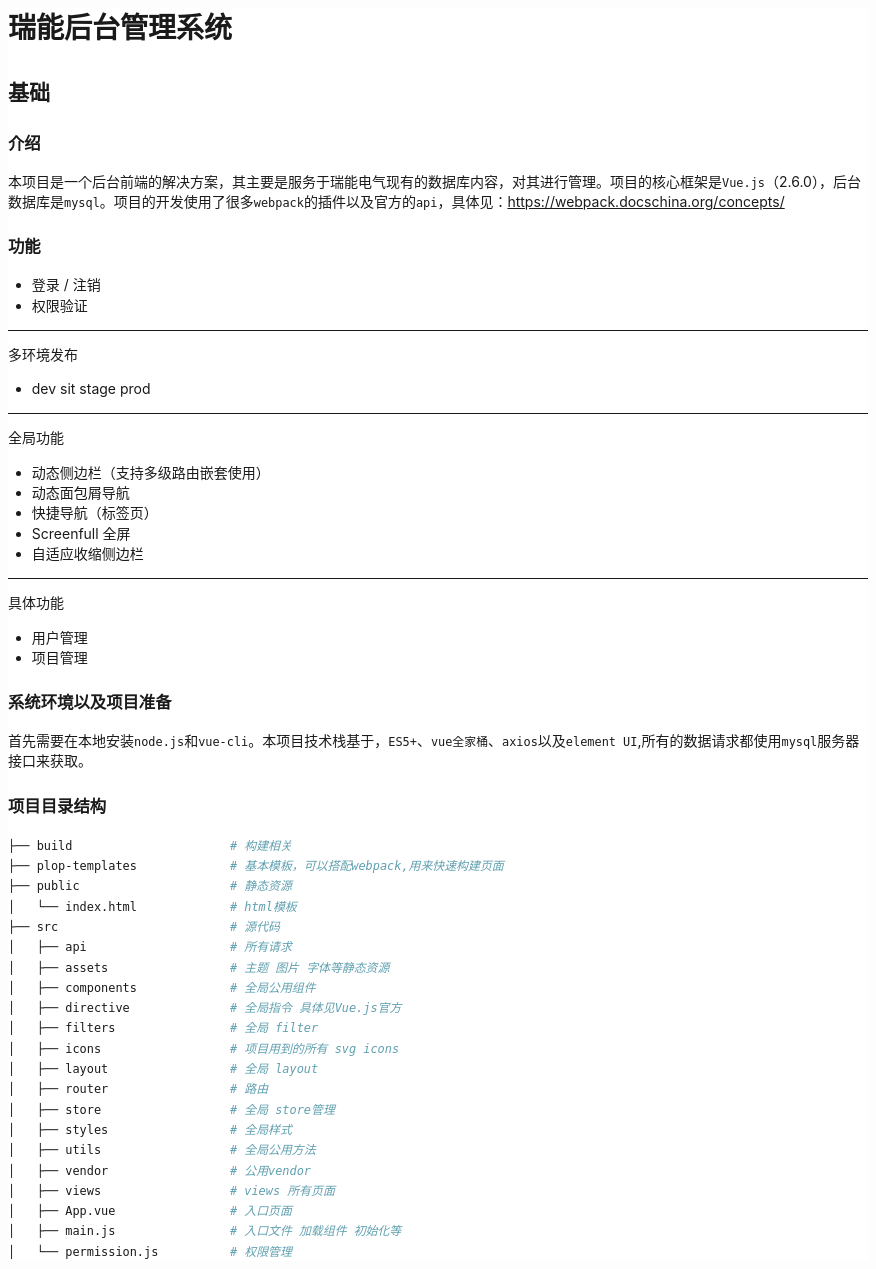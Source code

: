 # 瑞能后台管理系统

## 基础

### 介绍

​		本项目是一个后台前端的解决方案，其主要是服务于瑞能电气现有的数据库内容，对其进行管理。项目的核心框架是`Vue.js`（2.6.0），后台数据库是`mysql`。项目的开发使用了很多`webpack`的插件以及官方的`api`，具体见：https://webpack.docschina.org/concepts/

### 功能

- 登录 / 注销
- 权限验证

- ------

  多环境发布

  - dev sit stage prod

- ------

  全局功能

  - 动态侧边栏（支持多级路由嵌套使用）
  - 动态面包屑导航
  - 快捷导航（标签页）
  - Screenfull 全屏
  - 自适应收缩侧边栏

- ------

  具体功能

  - 用户管理
  - 项目管理

### 系统环境以及项目准备

​		首先需要在本地安装`node.js`和`vue-cli`。本项目技术栈基于，`ES5+`、`vue全家桶`、`axios`以及`element UI`,所有的数据请求都使用`mysql`服务器接口来获取。

### 项目目录结构

```bash
├── build                      # 构建相关
├── plop-templates             # 基本模板，可以搭配webpack,用来快速构建页面
├── public                     # 静态资源
│   └── index.html             # html模板
├── src                        # 源代码
│   ├── api                    # 所有请求
│   ├── assets                 # 主题 图片 字体等静态资源
│   ├── components             # 全局公用组件
│   ├── directive              # 全局指令 具体见Vue.js官方
│   ├── filters                # 全局 filter
│   ├── icons                  # 项目用到的所有 svg icons
│   ├── layout                 # 全局 layout
│   ├── router                 # 路由
│   ├── store                  # 全局 store管理
│   ├── styles                 # 全局样式
│   ├── utils                  # 全局公用方法
│   ├── vendor                 # 公用vendor
│   ├── views                  # views 所有页面
│   ├── App.vue                # 入口页面
│   ├── main.js                # 入口文件 加载组件 初始化等
│   └── permission.js          # 权限管理
```